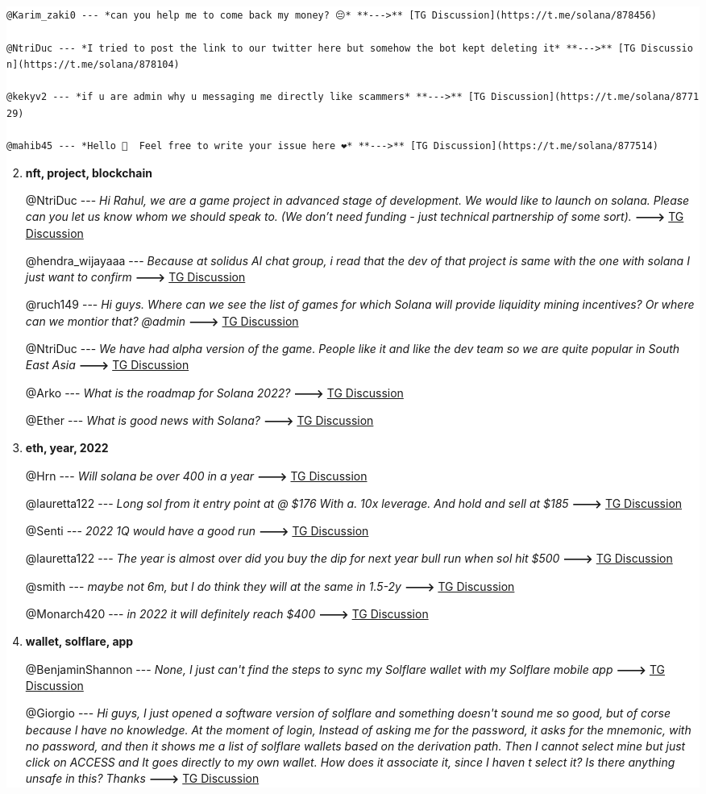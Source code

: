     @Karim_zaki0 --- *can you help me to come back my money? 😔* **--->** [TG Discussion](https://t.me/solana/878456)

    @NtriDuc --- *I tried to post the link to our twitter here but somehow the bot kept deleting it* **--->** [TG Discussion](https://t.me/solana/878104)

    @kekyv2 --- *if u are admin why u messaging me directly like scammers* **--->** [TG Discussion](https://t.me/solana/877129)

    @mahib45 --- *Hello 👋  Feel free to write your issue here ❤* **--->** [TG Discussion](https://t.me/solana/877514)

2. **nft, project, blockchain**

    @NtriDuc --- *Hi Rahul, we are a game project in advanced stage of development. We would like to launch on solana. Please can you  let us know whom we should speak to. (We don’t need funding - just technical partnership of some sort).* **--->** [TG Discussion](https://t.me/solana/878088)

    @hendra_wijayaaa --- *Because at solidus AI chat group, i read that the dev of that project is same with the one with solana I just want to confirm* **--->** [TG Discussion](https://t.me/solana/878004)

    @ruch149 --- *Hi guys. Where can we see the list of games for which Solana will provide liquidity mining incentives? Or where can we montior that? @admin* **--->** [TG Discussion](https://t.me/solana/878054)

    @NtriDuc --- *We have had alpha version of the game. People like it and like the dev team so we are quite popular in South East Asia* **--->** [TG Discussion](https://t.me/solana/878112)

    @Arko --- *What is the roadmap for Solana 2022?* **--->** [TG Discussion](https://t.me/solana/877355)

    @Ether --- *What is good news with Solana?* **--->** [TG Discussion](https://t.me/solana/876791)

3. **eth, year, 2022**

    @Hrn --- *Will solana be over 400 in a year* **--->** [TG Discussion](https://t.me/solana/877911)

    @lauretta122 --- *Long sol from it entry point at @ $176   With a. 10x leverage. And hold and sell at $185* **--->** [TG Discussion](https://t.me/solana/877404)

    @Senti --- *2022 1Q would have a good run* **--->** [TG Discussion](https://t.me/solana/877051)

    @lauretta122 --- *The year is almost over did you buy the dip for next year bull run when sol hit $500* **--->** [TG Discussion](https://t.me/solana/876904)

    @smith --- *maybe not 6m, but I do think they will at the same in 1.5-2y* **--->** [TG Discussion](https://t.me/solana/877449)

    @Monarch420 --- *in 2022 it will definitely reach $400* **--->** [TG Discussion](https://t.me/solana/878361)

4. **wallet, solflare, app**

    @BenjaminShannon --- *None, I just can't find the steps to sync my Solflare wallet with my Solflare mobile app* **--->** [TG Discussion](https://t.me/solana/876958)

    @Giorgio --- *Hi guys, I just opened a software version of solflare and something doesn't sound me so good, but of corse because I have no knowledge. At the moment of login, Instead of asking me for the password, it asks for the mnemonic, with no password, and then it shows me a list of solflare wallets based on the derivation path. Then I cannot select mine but just click on ACCESS and It goes directly to my own wallet. How does it associate it, since I haven t select it? Is there anything unsafe in this? Thanks* **--->** [TG Discussion](https://t.me/solana/878031)
